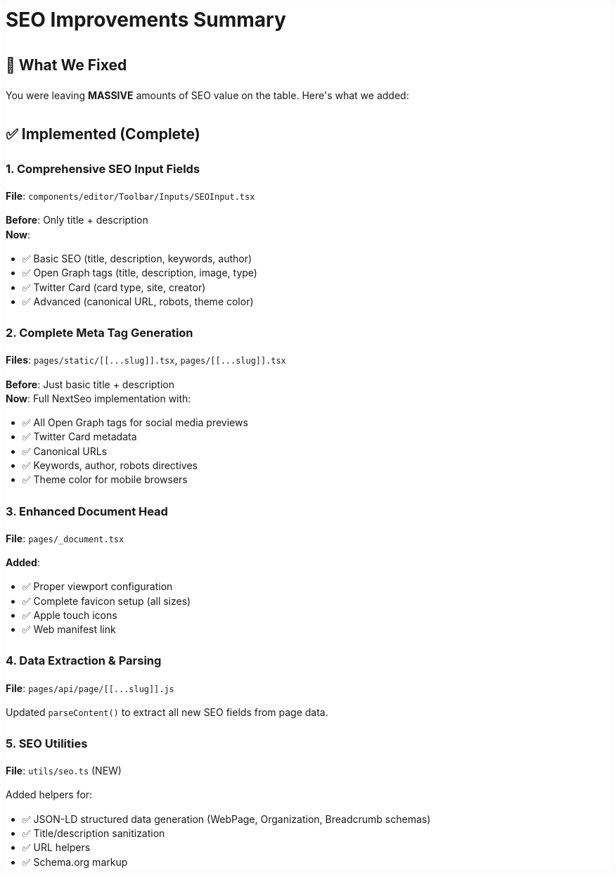 # SEO Improvements Summary

## 🎯 What We Fixed

You were leaving **MASSIVE** amounts of SEO value on the table. Here's what we added:

## ✅ Implemented (Complete)

### 1. **Comprehensive SEO Input Fields** 
**File**: `components/editor/Toolbar/Inputs/SEOInput.tsx`

**Before**: Only title + description  
**Now**: 
- ✅ Basic SEO (title, description, keywords, author)
- ✅ Open Graph tags (title, description, image, type)
- ✅ Twitter Card (card type, site, creator)
- ✅ Advanced (canonical URL, robots, theme color)

### 2. **Complete Meta Tag Generation**
**Files**: `pages/static/[[...slug]].tsx`, `pages/[[...slug]].tsx`

**Before**: Just basic title + description  
**Now**: Full NextSeo implementation with:
- ✅ All Open Graph tags for social media previews
- ✅ Twitter Card metadata
- ✅ Canonical URLs
- ✅ Keywords, author, robots directives
- ✅ Theme color for mobile browsers

### 3. **Enhanced Document Head**
**File**: `pages/_document.tsx`

**Added**:
- ✅ Proper viewport configuration
- ✅ Complete favicon setup (all sizes)
- ✅ Apple touch icons
- ✅ Web manifest link

### 4. **Data Extraction & Parsing**
**File**: `pages/api/page/[[...slug]].js`

Updated `parseContent()` to extract all new SEO fields from page data.

### 5. **SEO Utilities**
**File**: `utils/seo.ts` (NEW)

Added helpers for:
- ✅ JSON-LD structured data generation (WebPage, Organization, Breadcrumb schemas)
- ✅ Title/description sanitization
- ✅ URL helpers
- ✅ Schema.org markup
